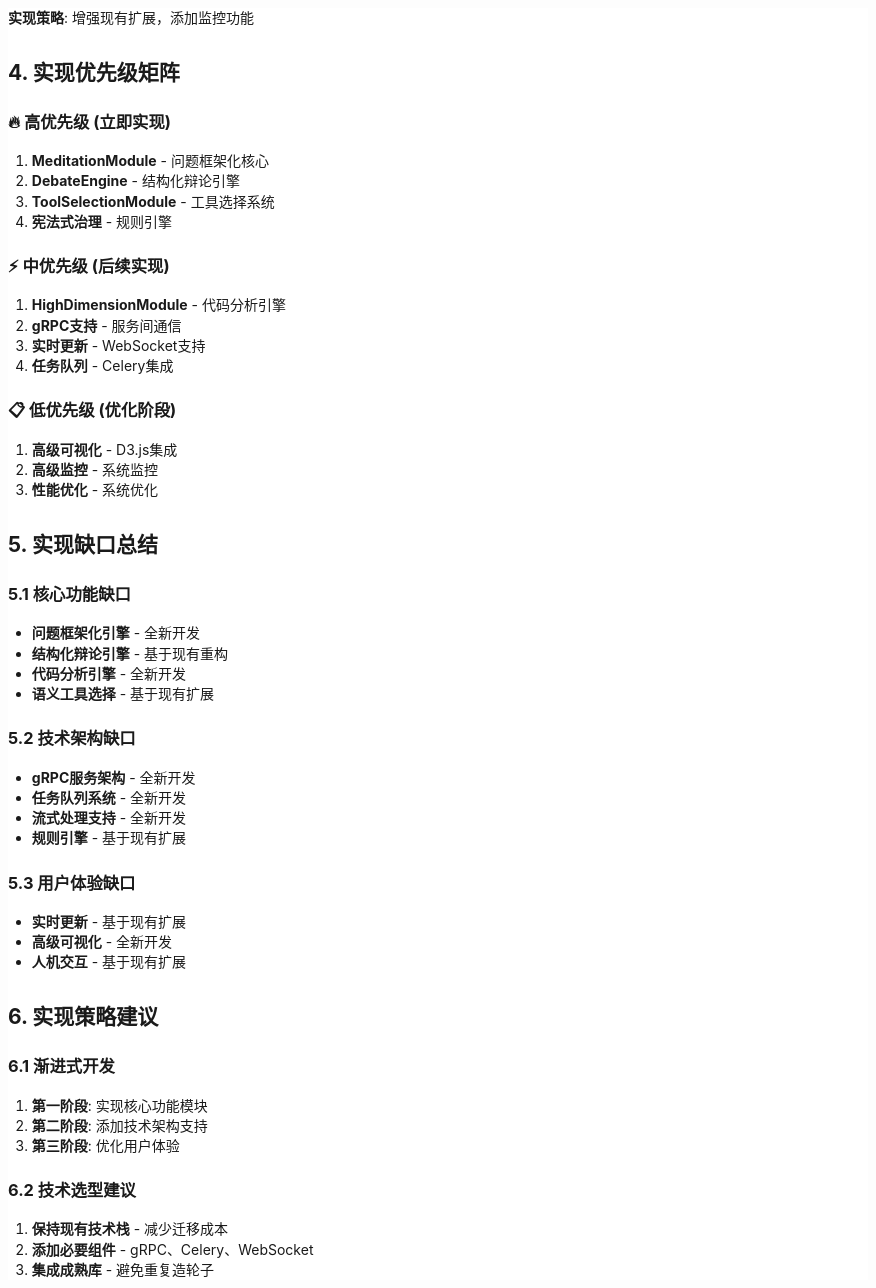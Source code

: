 **实现策略**: 增强现有扩展，添加监控功能

## 4. 实现优先级矩阵

### 🔥 高优先级 (立即实现)
1. **MeditationModule** - 问题框架化核心
2. **DebateEngine** - 结构化辩论引擎
3. **ToolSelectionModule** - 工具选择系统
4. **宪法式治理** - 规则引擎

### ⚡ 中优先级 (后续实现)
1. **HighDimensionModule** - 代码分析引擎
2. **gRPC支持** - 服务间通信
3. **实时更新** - WebSocket支持
4. **任务队列** - Celery集成

### 📋 低优先级 (优化阶段)
1. **高级可视化** - D3.js集成
2. **高级监控** - 系统监控
3. **性能优化** - 系统优化

## 5. 实现缺口总结

### 5.1 核心功能缺口
- **问题框架化引擎** - 全新开发
- **结构化辩论引擎** - 基于现有重构
- **代码分析引擎** - 全新开发
- **语义工具选择** - 基于现有扩展

### 5.2 技术架构缺口
- **gRPC服务架构** - 全新开发
- **任务队列系统** - 全新开发
- **流式处理支持** - 全新开发
- **规则引擎** - 基于现有扩展

### 5.3 用户体验缺口
- **实时更新** - 基于现有扩展
- **高级可视化** - 全新开发
- **人机交互** - 基于现有扩展

## 6. 实现策略建议

### 6.1 渐进式开发
1. **第一阶段**: 实现核心功能模块
2. **第二阶段**: 添加技术架构支持
3. **第三阶段**: 优化用户体验

### 6.2 技术选型建议
1. **保持现有技术栈** - 减少迁移成本
2. **添加必要组件** - gRPC、Celery、WebSocket
3. **集成成熟库** - 避免重复造轮子
